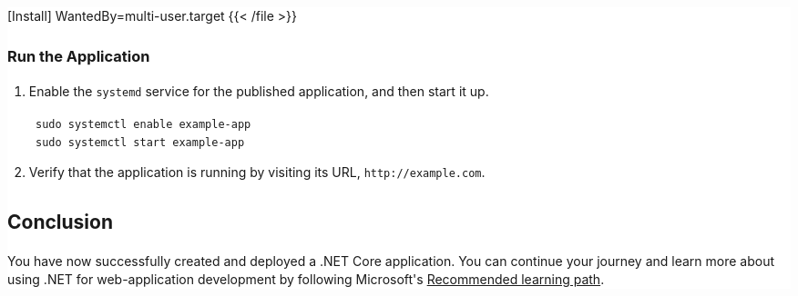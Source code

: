 [Install]
WantedBy=multi-user.target
    {{< /file >}}

### Run the Application

1. Enable the `systemd` service for the published application, and then start it up.

        sudo systemctl enable example-app
        sudo systemctl start example-app

1. Verify that the application is running by visiting its URL, `http://example.com`.

## Conclusion

You have now successfully created and deployed a .NET Core application. You can continue your journey and learn more about using .NET for web-application development by following Microsoft's [Recommended learning path](https://docs.microsoft.com/en-us/aspnet/core/introduction-to-aspnet-core?view=aspnetcore-5.0#recommended-learning-path).
